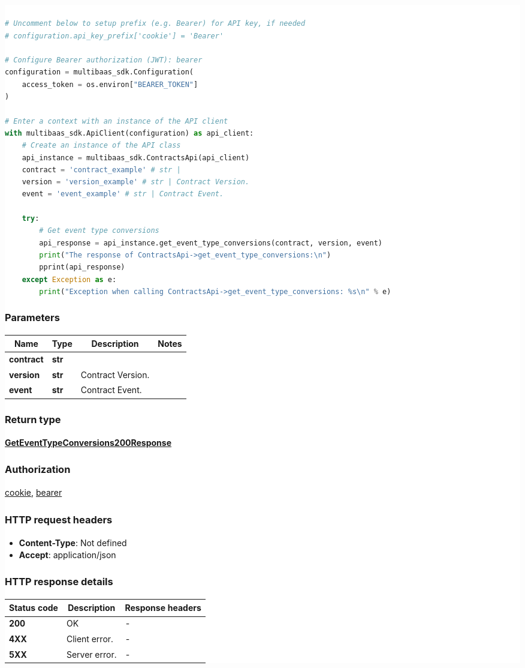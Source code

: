 ```python

# Uncomment below to setup prefix (e.g. Bearer) for API key, if needed
# configuration.api_key_prefix['cookie'] = 'Bearer'

# Configure Bearer authorization (JWT): bearer
configuration = multibaas_sdk.Configuration(
    access_token = os.environ["BEARER_TOKEN"]
)

# Enter a context with an instance of the API client
with multibaas_sdk.ApiClient(configuration) as api_client:
    # Create an instance of the API class
    api_instance = multibaas_sdk.ContractsApi(api_client)
    contract = 'contract_example' # str | 
    version = 'version_example' # str | Contract Version.
    event = 'event_example' # str | Contract Event.

    try:
        # Get event type conversions
        api_response = api_instance.get_event_type_conversions(contract, version, event)
        print("The response of ContractsApi->get_event_type_conversions:\n")
        pprint(api_response)
    except Exception as e:
        print("Exception when calling ContractsApi->get_event_type_conversions: %s\n" % e)
```



### Parameters


Name | Type | Description  | Notes
------------- | ------------- | ------------- | -------------
 **contract** | **str**|  | 
 **version** | **str**| Contract Version. | 
 **event** | **str**| Contract Event. | 

### Return type

[**GetEventTypeConversions200Response**](GetEventTypeConversions200Response.md)

### Authorization

[cookie](../README.md#cookie), [bearer](../README.md#bearer)

### HTTP request headers

 - **Content-Type**: Not defined
 - **Accept**: application/json

### HTTP response details

| Status code | Description | Response headers |
|-------------|-------------|------------------|
**200** | OK |  -  |
**4XX** | Client error. |  -  |
**5XX** | Server error. |  -  |
